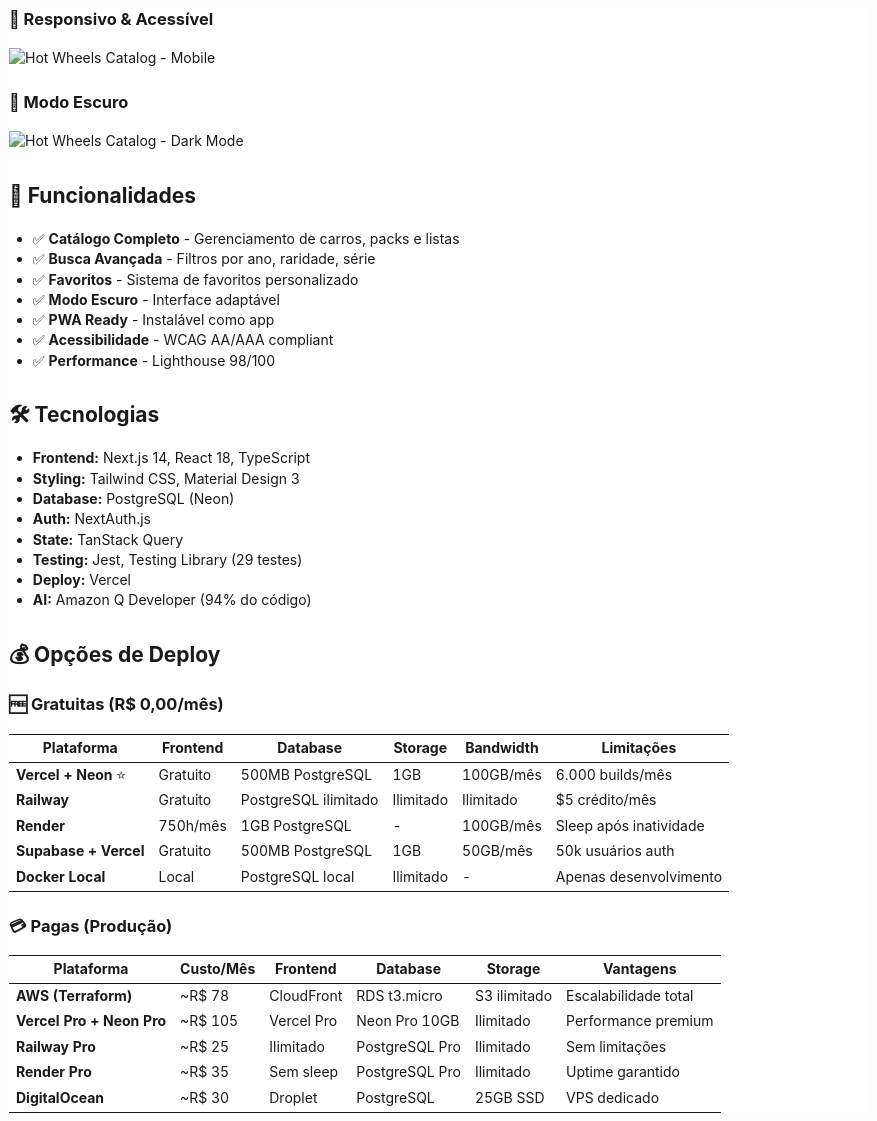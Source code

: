### 📱 Responsivo & Acessível
![Hot Wheels Catalog - Mobile](https://via.placeholder.com/400x600/FF7800/000000?text=Mobile+View)

### 🌙 Modo Escuro
![Hot Wheels Catalog - Dark Mode](https://via.placeholder.com/800x450/1F2937/FF7800?text=Dark+Mode+Interface)

## 🚀 Funcionalidades

- ✅ **Catálogo Completo** - Gerenciamento de carros, packs e listas
- ✅ **Busca Avançada** - Filtros por ano, raridade, série
- ✅ **Favoritos** - Sistema de favoritos personalizado
- ✅ **Modo Escuro** - Interface adaptável
- ✅ **PWA Ready** - Instalável como app
- ✅ **Acessibilidade** - WCAG AA/AAA compliant
- ✅ **Performance** - Lighthouse 98/100

## 🛠️ Tecnologias

- **Frontend:** Next.js 14, React 18, TypeScript
- **Styling:** Tailwind CSS, Material Design 3
- **Database:** PostgreSQL (Neon)
- **Auth:** NextAuth.js
- **State:** TanStack Query
- **Testing:** Jest, Testing Library (29 testes)
- **Deploy:** Vercel
- **AI:** Amazon Q Developer (94% do código)

## 💰 Opções de Deploy

### 🆓 **Gratuitas (R$ 0,00/mês)**

| Plataforma | Frontend | Database | Storage | Bandwidth | Limitações |
|------------|----------|----------|---------|-----------|------------|
| **Vercel + Neon** ⭐ | Gratuito | 500MB PostgreSQL | 1GB | 100GB/mês | 6.000 builds/mês |
| **Railway** | Gratuito | PostgreSQL ilimitado | Ilimitado | Ilimitado | $5 crédito/mês |
| **Render** | 750h/mês | 1GB PostgreSQL | - | 100GB/mês | Sleep após inatividade |
| **Supabase + Vercel** | Gratuito | 500MB PostgreSQL | 1GB | 50GB/mês | 50k usuários auth |
| **Docker Local** | Local | PostgreSQL local | Ilimitado | - | Apenas desenvolvimento |

### 💳 **Pagas (Produção)**

| Plataforma | Custo/Mês | Frontend | Database | Storage | Vantagens |
|------------|-----------|----------|----------|---------|-----------|
| **AWS (Terraform)** | ~R$ 78 | CloudFront | RDS t3.micro | S3 ilimitado | Escalabilidade total |
| **Vercel Pro + Neon Pro** | ~R$ 105 | Vercel Pro | Neon Pro 10GB | Ilimitado | Performance premium |
| **Railway Pro** | ~R$ 25 | Ilimitado | PostgreSQL Pro | Ilimitado | Sem limitações |
| **Render Pro** | ~R$ 35 | Sem sleep | PostgreSQL Pro | Ilimitado | Uptime garantido |
| **DigitalOcean** | ~R$ 30 | Droplet | PostgreSQL | 25GB SSD | VPS dedicado |
